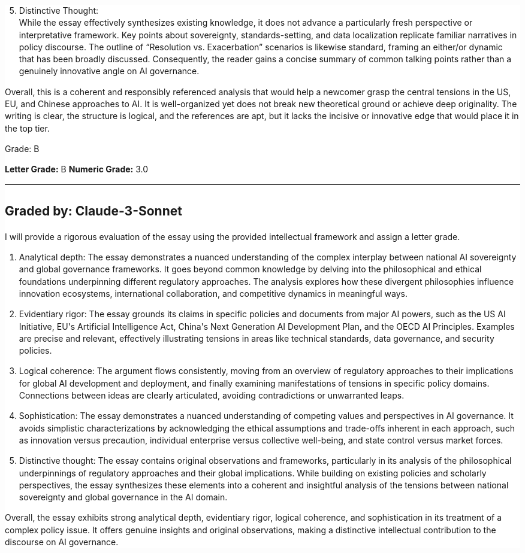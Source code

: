 5) Distinctive Thought:  
While the essay effectively synthesizes existing knowledge, it does not advance a particularly fresh perspective or interpretative framework. Key points about sovereignty, standards-setting, and data localization replicate familiar narratives in policy discourse. The outline of “Resolution vs. Exacerbation” scenarios is likewise standard, framing an either/or dynamic that has been broadly discussed. Consequently, the reader gains a concise summary of common talking points rather than a genuinely innovative angle on AI governance.

Overall, this is a coherent and responsibly referenced analysis that would help a newcomer grasp the central tensions in the US, EU, and Chinese approaches to AI. It is well-organized yet does not break new theoretical ground or achieve deep originality. The writing is clear, the structure is logical, and the references are apt, but it lacks the incisive or innovative edge that would place it in the top tier.

Grade: B

**Letter Grade:** B
**Numeric Grade:** 3.0

---

## Graded by: Claude-3-Sonnet

I will provide a rigorous evaluation of the essay using the provided intellectual framework and assign a letter grade.

1) Analytical depth: The essay demonstrates a nuanced understanding of the complex interplay between national AI sovereignty and global governance frameworks. It goes beyond common knowledge by delving into the philosophical and ethical foundations underpinning different regulatory approaches. The analysis explores how these divergent philosophies influence innovation ecosystems, international collaboration, and competitive dynamics in meaningful ways.

2) Evidentiary rigor: The essay grounds its claims in specific policies and documents from major AI powers, such as the US AI Initiative, EU's Artificial Intelligence Act, China's Next Generation AI Development Plan, and the OECD AI Principles. Examples are precise and relevant, effectively illustrating tensions in areas like technical standards, data governance, and security policies.

3) Logical coherence: The argument flows consistently, moving from an overview of regulatory approaches to their implications for global AI development and deployment, and finally examining manifestations of tensions in specific policy domains. Connections between ideas are clearly articulated, avoiding contradictions or unwarranted leaps.

4) Sophistication: The essay demonstrates a nuanced understanding of competing values and perspectives in AI governance. It avoids simplistic characterizations by acknowledging the ethical assumptions and trade-offs inherent in each approach, such as innovation versus precaution, individual enterprise versus collective well-being, and state control versus market forces.

5) Distinctive thought: The essay contains original observations and frameworks, particularly in its analysis of the philosophical underpinnings of regulatory approaches and their global implications. While building on existing policies and scholarly perspectives, the essay synthesizes these elements into a coherent and insightful analysis of the tensions between national sovereignty and global governance in the AI domain.

Overall, the essay exhibits strong analytical depth, evidentiary rigor, logical coherence, and sophistication in its treatment of a complex policy issue. It offers genuine insights and original observations, making a distinctive intellectual contribution to the discourse on AI governance.
